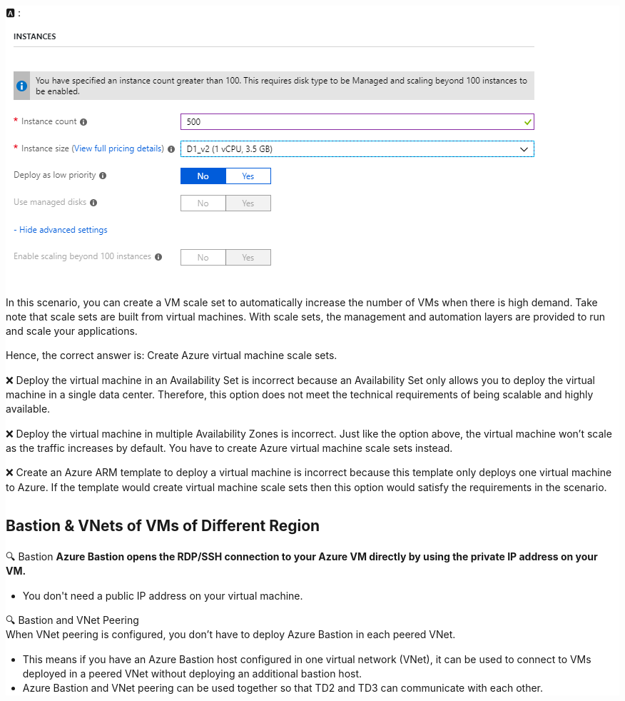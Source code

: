 :a: :

![alt text](image-218.png)

In this scenario, you can create a VM scale set to automatically increase the number of VMs when there is high demand. Take note that scale sets are built from virtual machines. With scale sets, the management and automation layers are provided to run and scale your applications.

Hence, the correct answer is: Create Azure virtual machine scale sets.

:x: Deploy the virtual machine in an Availability Set is incorrect because an Availability Set only allows you to deploy the virtual machine in a single data center. Therefore, this option does not meet the technical requirements of being scalable and highly available.

:x: Deploy the virtual machine in multiple Availability Zones is incorrect. Just like the option above, the virtual machine won’t scale as the traffic increases by default. You have to create Azure virtual machine scale sets instead.

:x: Create an Azure ARM template to deploy a virtual machine is incorrect because this template only deploys one virtual machine to Azure. If the template would create virtual machine scale sets then this option would satisfy the requirements in the scenario.


## Bastion & VNets of VMs of Different Region

:mag: Bastion
**Azure Bastion opens the RDP/SSH connection to your Azure VM directly by using the private IP address on your VM.** 
- You don't need a public IP address on your virtual machine.  

:mag: Bastion and VNet Peering  
When VNet peering is configured, you don’t have to deploy Azure Bastion in each peered VNet.
- This means if you have an Azure Bastion host configured in one virtual network (VNet), it can be used to connect to VMs deployed in a peered VNet without deploying an additional bastion host.  
- Azure Bastion and VNet peering can be used together so that TD2 and TD3 can communicate with each other.     
